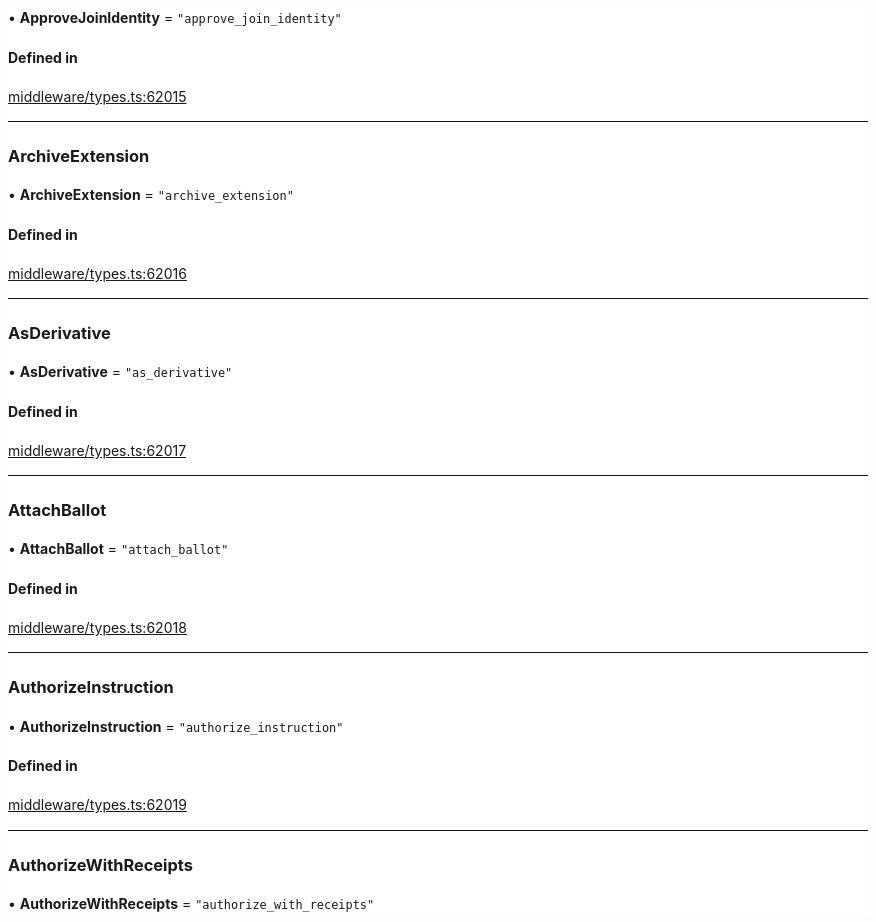 • **ApproveJoinIdentity** = ``"approve_join_identity"``

#### Defined in

[middleware/types.ts:62015](https://github.com/PolymeshAssociation/polymesh-sdk/blob/b55e63737/src/middleware/types.ts#L62015)

___

### ArchiveExtension

• **ArchiveExtension** = ``"archive_extension"``

#### Defined in

[middleware/types.ts:62016](https://github.com/PolymeshAssociation/polymesh-sdk/blob/b55e63737/src/middleware/types.ts#L62016)

___

### AsDerivative

• **AsDerivative** = ``"as_derivative"``

#### Defined in

[middleware/types.ts:62017](https://github.com/PolymeshAssociation/polymesh-sdk/blob/b55e63737/src/middleware/types.ts#L62017)

___

### AttachBallot

• **AttachBallot** = ``"attach_ballot"``

#### Defined in

[middleware/types.ts:62018](https://github.com/PolymeshAssociation/polymesh-sdk/blob/b55e63737/src/middleware/types.ts#L62018)

___

### AuthorizeInstruction

• **AuthorizeInstruction** = ``"authorize_instruction"``

#### Defined in

[middleware/types.ts:62019](https://github.com/PolymeshAssociation/polymesh-sdk/blob/b55e63737/src/middleware/types.ts#L62019)

___

### AuthorizeWithReceipts

• **AuthorizeWithReceipts** = ``"authorize_with_receipts"``
